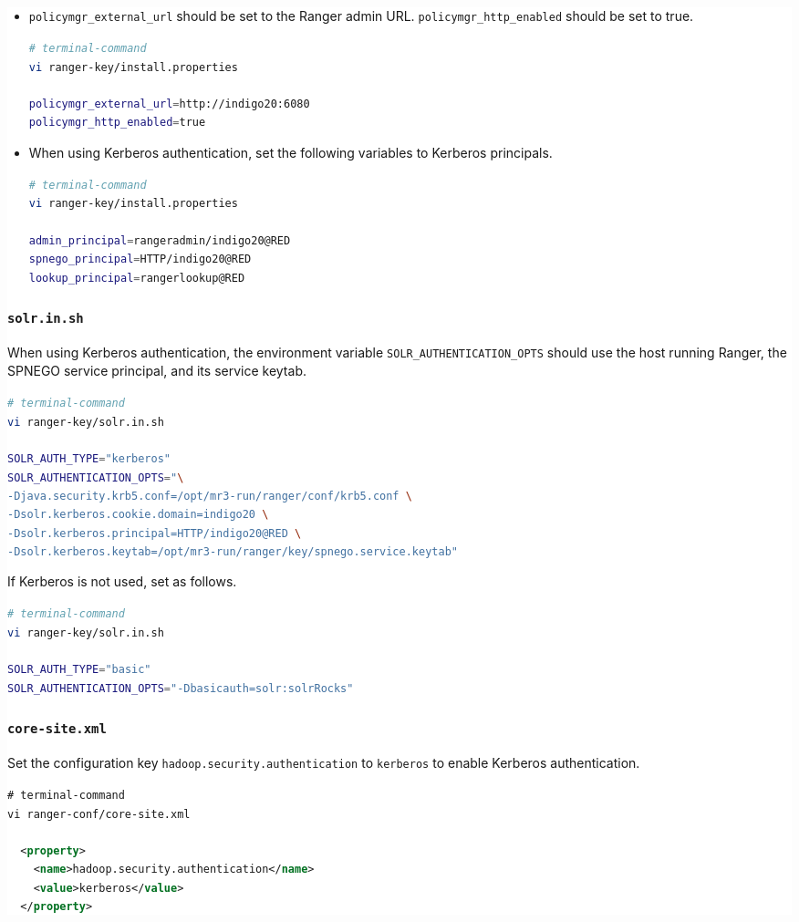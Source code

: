 * `policymgr_external_url` should be set to the Ranger admin URL.
  `policymgr_http_enabled` should be set to true.
  ```sh
  # terminal-command
  vi ranger-key/install.properties

  policymgr_external_url=http://indigo20:6080
  policymgr_http_enabled=true
  ```

* When using Kerberos authentication, set the following variables to Kerberos principals.
  ```sh
  # terminal-command
  vi ranger-key/install.properties

  admin_principal=rangeradmin/indigo20@RED
  spnego_principal=HTTP/indigo20@RED
  lookup_principal=rangerlookup@RED
  ```

### `solr.in.sh`

When using Kerberos authentication,
the environment variable `SOLR_AUTHENTICATION_OPTS` should use 
the host running Ranger, the SPNEGO service principal, and its service keytab.

```sh
# terminal-command
vi ranger-key/solr.in.sh

SOLR_AUTH_TYPE="kerberos"
SOLR_AUTHENTICATION_OPTS="\
-Djava.security.krb5.conf=/opt/mr3-run/ranger/conf/krb5.conf \
-Dsolr.kerberos.cookie.domain=indigo20 \
-Dsolr.kerberos.principal=HTTP/indigo20@RED \
-Dsolr.kerberos.keytab=/opt/mr3-run/ranger/key/spnego.service.keytab"
```

If Kerberos is not used, set as follows.
```sh
# terminal-command
vi ranger-key/solr.in.sh

SOLR_AUTH_TYPE="basic"
SOLR_AUTHENTICATION_OPTS="-Dbasicauth=solr:solrRocks"
```

### `core-site.xml`

Set the configuration key `hadoop.security.authentication` to `kerberos` to enable Kerberos authentication.

```xml
# terminal-command
vi ranger-conf/core-site.xml

  <property>
    <name>hadoop.security.authentication</name>
    <value>kerberos</value>
  </property>
```
